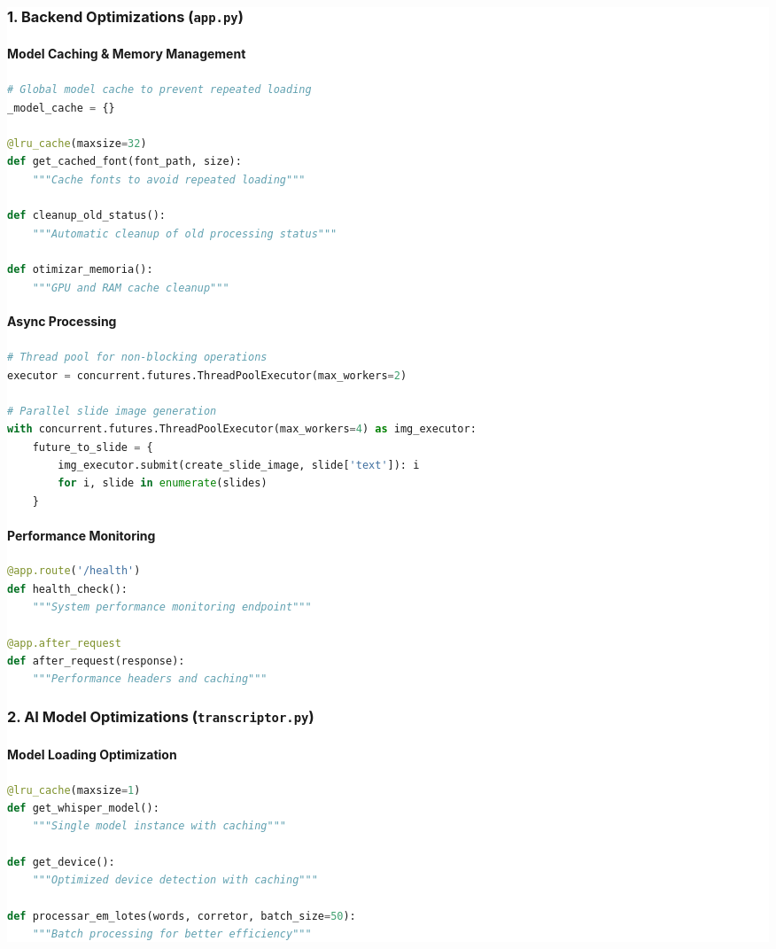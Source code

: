 ### 1. Backend Optimizations (`app.py`)

#### Model Caching & Memory Management
```python
# Global model cache to prevent repeated loading
_model_cache = {}

@lru_cache(maxsize=32)
def get_cached_font(font_path, size):
    """Cache fonts to avoid repeated loading"""
    
def cleanup_old_status():
    """Automatic cleanup of old processing status"""
    
def otimizar_memoria():
    """GPU and RAM cache cleanup"""
```

#### Async Processing
```python
# Thread pool for non-blocking operations
executor = concurrent.futures.ThreadPoolExecutor(max_workers=2)

# Parallel slide image generation
with concurrent.futures.ThreadPoolExecutor(max_workers=4) as img_executor:
    future_to_slide = {
        img_executor.submit(create_slide_image, slide['text']): i
        for i, slide in enumerate(slides)
    }
```

#### Performance Monitoring
```python
@app.route('/health')
def health_check():
    """System performance monitoring endpoint"""
    
@app.after_request
def after_request(response):
    """Performance headers and caching"""
```

### 2. AI Model Optimizations (`transcriptor.py`)

#### Model Loading Optimization
```python
@lru_cache(maxsize=1)
def get_whisper_model():
    """Single model instance with caching"""
    
def get_device():
    """Optimized device detection with caching"""
    
def processar_em_lotes(words, corretor, batch_size=50):
    """Batch processing for better efficiency"""
```
